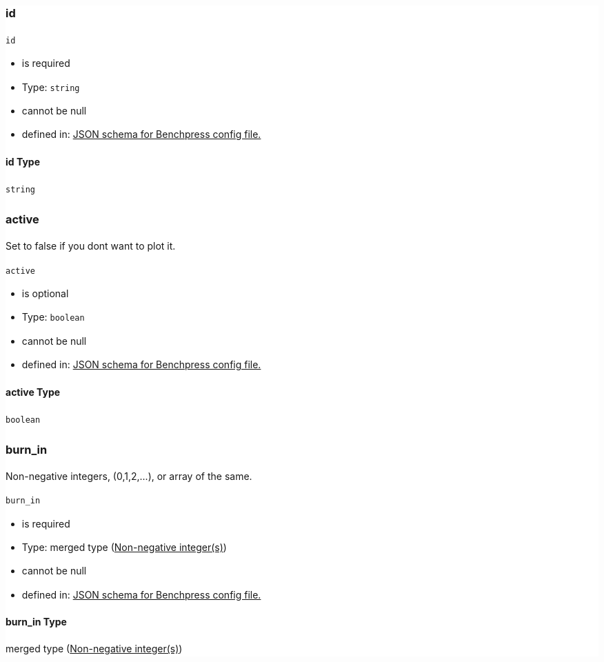 ### id



`id`

*   is required

*   Type: `string`

*   cannot be null

*   defined in: [JSON schema for Benchpress config file.](config-definitions-mcmc-mean-graph-plot-properties-id.md "http://github.com/felixleopoldo/benchpress/workflow/schemas/config.schema.json#/definitions/mcmc_heatmaps_item/properties/id")

#### id Type

`string`

### active

Set to false if you dont want to plot it.

`active`

*   is optional

*   Type: `boolean`

*   cannot be null

*   defined in: [JSON schema for Benchpress config file.](config-definitions-mcmc-mean-graph-plot-properties-active.md "http://github.com/felixleopoldo/benchpress/workflow/schemas/config.schema.json#/definitions/mcmc_heatmaps_item/properties/active")

#### active Type

`boolean`

### burn_in

Non-negative integers, (0,1,2,...), or array of the same.

`burn_in`

*   is required

*   Type: merged type ([Non-negative integer(s)](config-definitions-non-negative-integers-1.md))

*   cannot be null

*   defined in: [JSON schema for Benchpress config file.](config-definitions-non-negative-integers-1.md "http://github.com/felixleopoldo/benchpress/workflow/schemas/config.schema.json#/definitions/mcmc_heatmaps_item/properties/burn_in")

#### burn_in Type

merged type ([Non-negative integer(s)](config-definitions-non-negative-integers-1.md))
